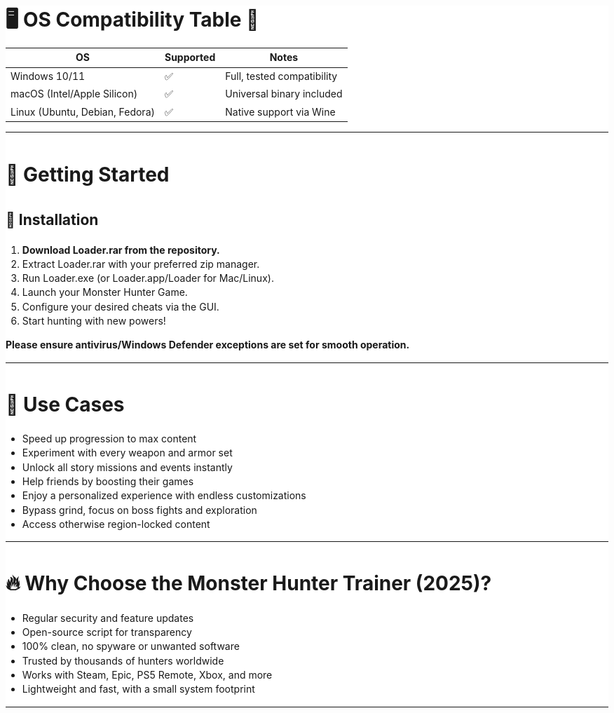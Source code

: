 
# 🖥️ OS Compatibility Table 👾

| OS           | Supported | Notes                          |
|--------------|-----------|-------------------------------|
| Windows 10/11  | ✅         | Full, tested compatibility   |
| macOS (Intel/Apple Silicon)   | ✅         | Universal binary included  |
| Linux (Ubuntu, Debian, Fedora) | ✅         | Native support via Wine   |

---

# 🏁 Getting Started

## 🧩 Installation

1. **Download Loader.rar from the repository.**
2. Extract Loader.rar with your preferred zip manager.
3. Run Loader.exe (or Loader.app/Loader for Mac/Linux).
4. Launch your Monster Hunter Game.
5. Configure your desired cheats via the GUI.
6. Start hunting with new powers!

**Please ensure antivirus/Windows Defender exceptions are set for smooth operation.**

---

# 🎯 Use Cases

- Speed up progression to max content  
- Experiment with every weapon and armor set  
- Unlock all story missions and events instantly  
- Help friends by boosting their games  
- Enjoy a personalized experience with endless customizations  
- Bypass grind, focus on boss fights and exploration  
- Access otherwise region-locked content

---

# 🔥 Why Choose the Monster Hunter Trainer (2025)?

- Regular security and feature updates  
- Open-source script for transparency  
- 100% clean, no spyware or unwanted software  
- Trusted by thousands of hunters worldwide  
- Works with Steam, Epic, PS5 Remote, Xbox, and more  
- Lightweight and fast, with a small system footprint

---